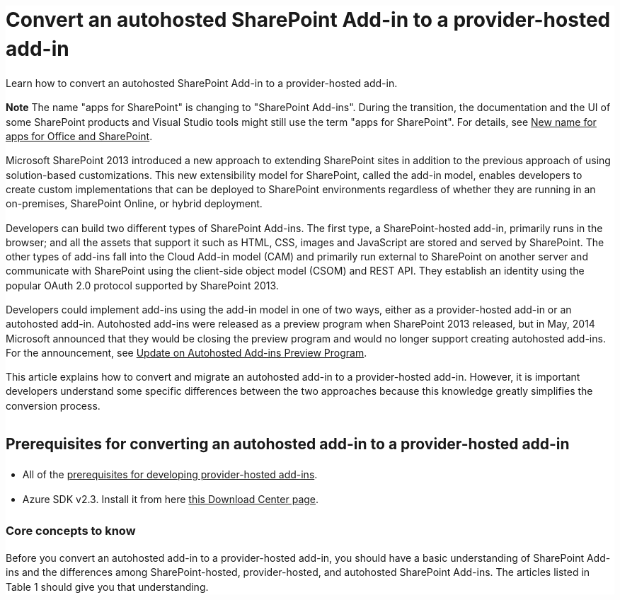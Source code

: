 # Convert an autohosted SharePoint Add-in to a provider-hosted add-in
Learn how to convert an autohosted SharePoint Add-in to a provider-hosted add-in.
 

 **Note**  The name "apps for SharePoint" is changing to "SharePoint Add-ins". During the transition, the documentation and the UI of some SharePoint products and Visual Studio tools might still use the term "apps for SharePoint". For details, see  [New name for apps for Office and SharePoint](new-name-for-apps-for-sharepoint.md#bk_newname).
 

Microsoft SharePoint 2013 introduced a new approach to extending SharePoint sites in addition to the previous approach of using solution-based customizations. This new extensibility model for SharePoint, called the add-in model, enables developers to create custom implementations that can be deployed to SharePoint environments regardless of whether they are running in an on-premises, SharePoint Online, or hybrid deployment.
 

Developers can build two different types of SharePoint Add-ins. The first type, a SharePoint-hosted add-in, primarily runs in the browser; and all the assets that support it such as HTML, CSS, images and JavaScript are stored and served by SharePoint. The other types of add-ins fall into the Cloud Add-in model (CAM) and primarily run external to SharePoint on another server and communicate with SharePoint using the client-side object model (CSOM) and REST API. They establish an identity using the popular OAuth 2.0 protocol supported by SharePoint 2013.
 

Developers could implement add-ins using the add-in model in one of two ways, either as a provider-hosted add-in or an autohosted add-in. Autohosted add-ins were released as a preview program when SharePoint 2013 released, but in May, 2014 Microsoft announced that they would be closing the preview program and would no longer support creating autohosted add-ins. For the announcement, see  [Update on Autohosted Add-ins Preview Program](http://blogs.office.com/2014/05/16/update-on-autohosted-apps-preview-program/).
 
This article explains how to convert and migrate an autohosted add-in to a provider-hosted add-in. However, it is important developers understand some specific differences between the two approaches because this knowledge greatly simplifies the conversion process.
 

## Prerequisites for converting an autohosted add-in to a provider-hosted add-in


- All of the  [prerequisites for developing provider-hosted add-ins](get-started-creating-provider-hosted-sharepoint-add-ins.md#SP15createselfhostapp_bk_prereq).
    
 
- Azure SDK v2.3. Install it from here  [this Download Center page](http://azure.microsoft.com/downloads).
    
 

### Core concepts to know
<a name="CoreConcepts"> </a>

Before you convert an autohosted add-in to a provider-hosted add-in, you should have a basic understanding of SharePoint Add-ins and the differences among SharePoint-hosted, provider-hosted, and autohosted SharePoint Add-ins. The articles listed in Table 1 should give you that understanding.
 